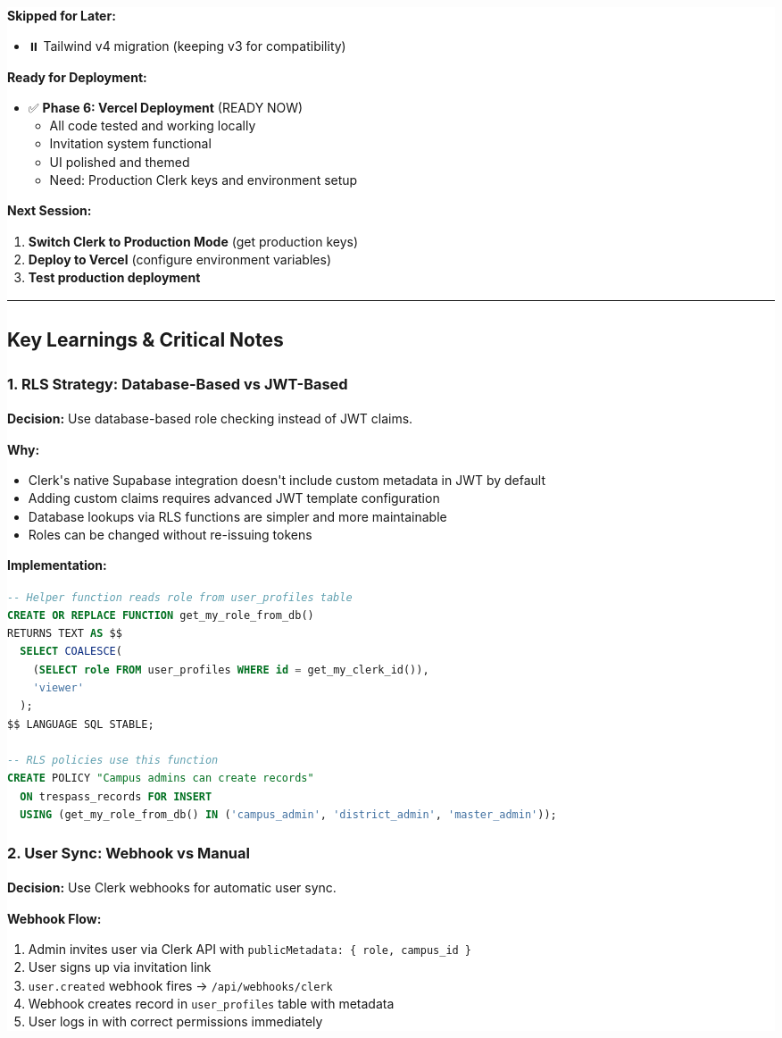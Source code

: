 **Skipped for Later:**
- ⏸️ Tailwind v4 migration (keeping v3 for compatibility)

**Ready for Deployment:**
- ✅ **Phase 6: Vercel Deployment** (READY NOW)
  - All code tested and working locally
  - Invitation system functional
  - UI polished and themed
  - Need: Production Clerk keys and environment setup

**Next Session:**
1. **Switch Clerk to Production Mode** (get production keys)
2. **Deploy to Vercel** (configure environment variables)
3. **Test production deployment**

---

## Key Learnings & Critical Notes

### 1. RLS Strategy: Database-Based vs JWT-Based
**Decision:** Use database-based role checking instead of JWT claims.

**Why:**
- Clerk's native Supabase integration doesn't include custom metadata in JWT by default
- Adding custom claims requires advanced JWT template configuration
- Database lookups via RLS functions are simpler and more maintainable
- Roles can be changed without re-issuing tokens

**Implementation:**
```sql
-- Helper function reads role from user_profiles table
CREATE OR REPLACE FUNCTION get_my_role_from_db()
RETURNS TEXT AS $$
  SELECT COALESCE(
    (SELECT role FROM user_profiles WHERE id = get_my_clerk_id()),
    'viewer'
  );
$$ LANGUAGE SQL STABLE;

-- RLS policies use this function
CREATE POLICY "Campus admins can create records"
  ON trespass_records FOR INSERT
  USING (get_my_role_from_db() IN ('campus_admin', 'district_admin', 'master_admin'));
```

### 2. User Sync: Webhook vs Manual
**Decision:** Use Clerk webhooks for automatic user sync.

**Webhook Flow:**
1. Admin invites user via Clerk API with `publicMetadata: { role, campus_id }`
2. User signs up via invitation link
3. `user.created` webhook fires → `/api/webhooks/clerk`
4. Webhook creates record in `user_profiles` table with metadata
5. User logs in with correct permissions immediately
